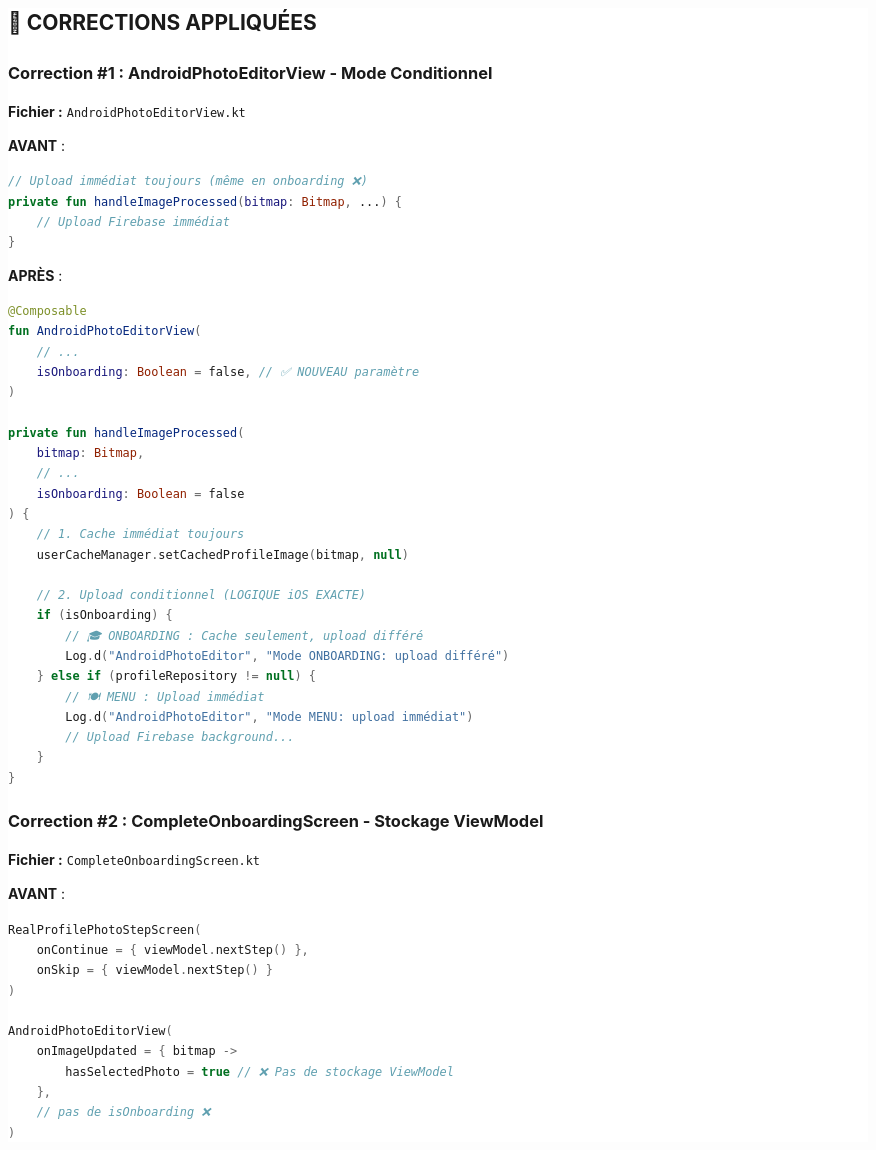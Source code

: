 
## 🔧 **CORRECTIONS APPLIQUÉES**

### **Correction #1 : AndroidPhotoEditorView - Mode Conditionnel**

**Fichier :** `AndroidPhotoEditorView.kt`

**AVANT** :

```kotlin
// Upload immédiat toujours (même en onboarding ❌)
private fun handleImageProcessed(bitmap: Bitmap, ...) {
    // Upload Firebase immédiat
}
```

**APRÈS** :

```kotlin
@Composable
fun AndroidPhotoEditorView(
    // ...
    isOnboarding: Boolean = false, // ✅ NOUVEAU paramètre
)

private fun handleImageProcessed(
    bitmap: Bitmap,
    // ...
    isOnboarding: Boolean = false
) {
    // 1. Cache immédiat toujours
    userCacheManager.setCachedProfileImage(bitmap, null)

    // 2. Upload conditionnel (LOGIQUE iOS EXACTE)
    if (isOnboarding) {
        // 🎓 ONBOARDING : Cache seulement, upload différé
        Log.d("AndroidPhotoEditor", "Mode ONBOARDING: upload différé")
    } else if (profileRepository != null) {
        // 🍽️ MENU : Upload immédiat
        Log.d("AndroidPhotoEditor", "Mode MENU: upload immédiat")
        // Upload Firebase background...
    }
}
```

### **Correction #2 : CompleteOnboardingScreen - Stockage ViewModel**

**Fichier :** `CompleteOnboardingScreen.kt`

**AVANT** :

```kotlin
RealProfilePhotoStepScreen(
    onContinue = { viewModel.nextStep() },
    onSkip = { viewModel.nextStep() }
)

AndroidPhotoEditorView(
    onImageUpdated = { bitmap ->
        hasSelectedPhoto = true // ❌ Pas de stockage ViewModel
    },
    // pas de isOnboarding ❌
)
```
